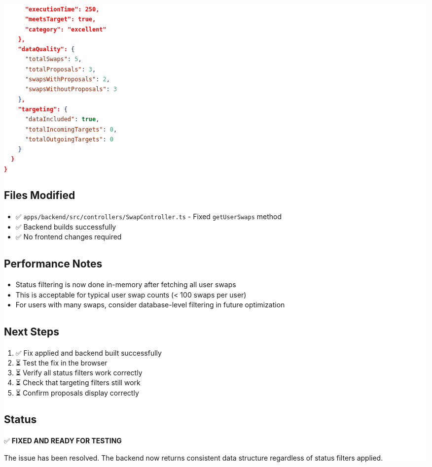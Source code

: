 ```json
      "executionTime": 250,
      "meetsTarget": true,
      "category": "excellent"
    },
    "dataQuality": {
      "totalSwaps": 5,
      "totalProposals": 3,
      "swapsWithProposals": 2,
      "swapsWithoutProposals": 3
    },
    "targeting": {
      "dataIncluded": true,
      "totalIncomingTargets": 0,
      "totalOutgoingTargets": 0
    }
  }
}
```

## Files Modified
- ✅ `apps/backend/src/controllers/SwapController.ts` - Fixed `getUserSwaps` method
- ✅ Backend builds successfully
- ✅ No frontend changes required

## Performance Notes
- Status filtering is now done in-memory after fetching all user swaps
- This is acceptable for typical user swap counts (< 100 swaps per user)
- For users with many swaps, consider database-level filtering in future optimization

## Next Steps
1. ✅ Fix applied and backend built successfully
2. ⏳ Test the fix in the browser
3. ⏳ Verify all status filters work correctly
4. ⏳ Check that targeting filters still work
5. ⏳ Confirm proposals display correctly

## Status
✅ **FIXED AND READY FOR TESTING**

The issue has been resolved. The backend now returns consistent data structure regardless of status filters applied.

